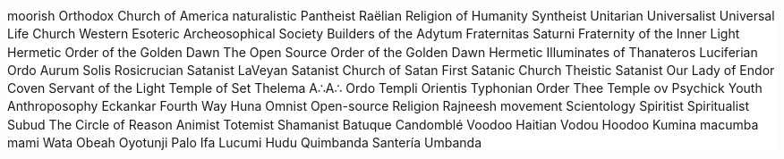 moorish Orthodox Church of America
naturalistic Pantheist
Raëlian
Religion of Humanity
Syntheist
Unitarian Universalist
Universal Life Church
Western Esoteric
Archeosophical Society
Builders of the Adytum
Fraternitas Saturni
Fraternity of the Inner Light
Hermetic Order of the Golden Dawn
The Open Source Order of the Golden Dawn
Hermetic
Illuminates of Thanateros
Luciferian
Ordo Aurum Solis
Rosicrucian
Satanist
LaVeyan Satanist
Church of Satan
First Satanic Church
Theistic Satanist
Our Lady of Endor Coven
Servant of the Light
Temple of Set
Thelema
A∴A∴
Ordo Templi Orientis
Typhonian Order
Thee Temple ov Psychick Youth
Anthroposophy
Eckankar
Fourth Way
Huna
Omnist
Open-source Religion
Rajneesh movement
Scientology
Spiritist
Spiritualist
Subud
The Circle of Reason
Animist
Totemist
Shamanist
Batuque
Candomblé
Voodoo
Haitian Vodou
Hoodoo
Kumina
macumba
mami Wata
Obeah
Oyotunji
Palo
Ifa
Lucumi
Hudu
Quimbanda
Santería
Umbanda